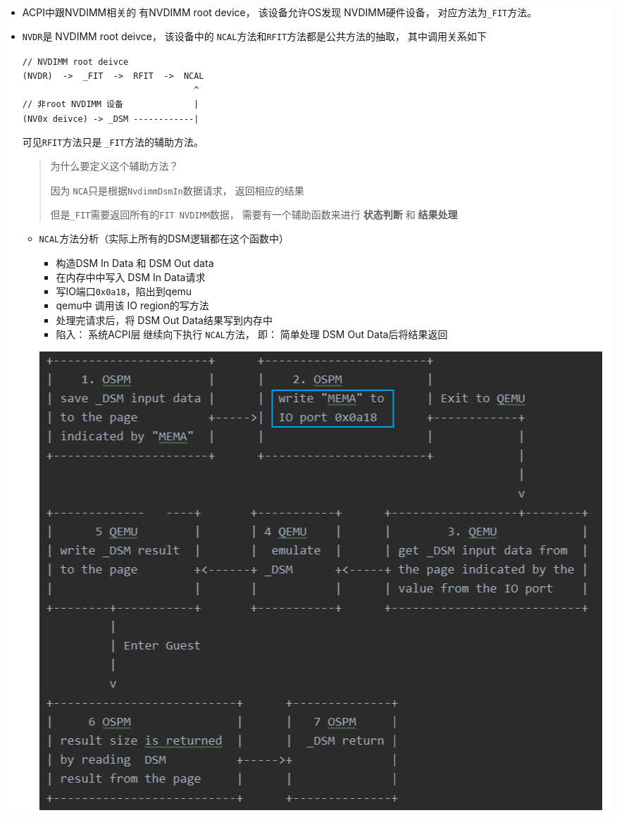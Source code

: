 



* ACPI中跟NVDIMM相关的 有NVDIMM root device， 该设备允许OS发现 NVDIMM硬件设备， 对应方法为`_FIT`方法。



* `NVDR`是 NVDIMM root deivce， 该设备中的 `NCAL`方法和`RFIT`方法都是公共方法的抽取， 其中调用关系如下

  ```
  // NVDIMM root deivce
  (NVDR)  ->  _FIT  ->  RFIT  ->  NCAL
                                    ^
  // 非root NVDIMM 设备              |
  (NV0x deivce) -> _DSM ------------|
  ```

  可见`RFIT`方法只是 `_FIT`方法的辅助方法。 

  > 为什么要定义这个辅助方法？
  >
  > 因为 `NCA`只是根据`NvdimmDsmIn`数据请求， 返回相应的结果
  >
  > 但是`_FIT`需要返回所有的`FIT NVDIMM`数据， 需要有一个辅助函数来进行 **状态判断** 和 **结果处理**

  

  * `NCAL`方法分析（实际上所有的DSM逻辑都在这个函数中）

    * 构造DSM In Data 和 DSM Out data
    * 在内存中中写入 DSM In Data请求
    * 写IO端口`0x0a18`，陷出到qemu
    * qemu中 调用该 IO region的写方法
    * 处理完请求后，将 DSM Out Data结果写到内存中
    * 陷入： 系统ACPI层 继续向下执行 `NCAL`方法， 即： 简单处理 DSM Out Data后将结果返回

    ![image-20201207172944117](/img/in-post/nv_dimm_dsm_from_qemu.bmp)